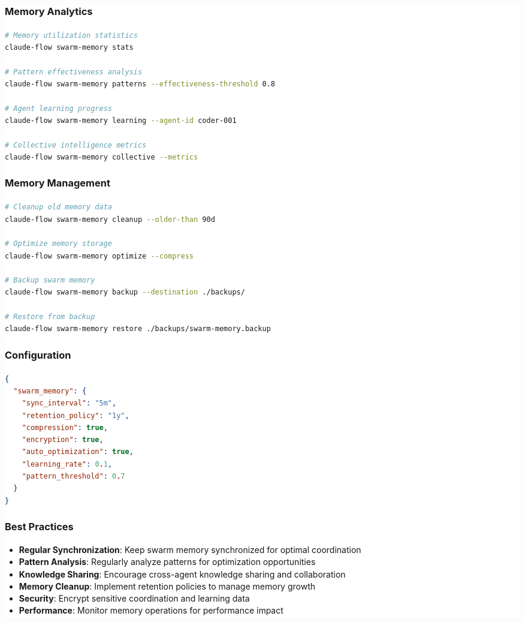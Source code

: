 ### Memory Analytics
```bash
# Memory utilization statistics
claude-flow swarm-memory stats

# Pattern effectiveness analysis
claude-flow swarm-memory patterns --effectiveness-threshold 0.8

# Agent learning progress
claude-flow swarm-memory learning --agent-id coder-001

# Collective intelligence metrics
claude-flow swarm-memory collective --metrics
```

### Memory Management
```bash
# Cleanup old memory data
claude-flow swarm-memory cleanup --older-than 90d

# Optimize memory storage
claude-flow swarm-memory optimize --compress

# Backup swarm memory
claude-flow swarm-memory backup --destination ./backups/

# Restore from backup
claude-flow swarm-memory restore ./backups/swarm-memory.backup
```

### Configuration
```json
{
  "swarm_memory": {
    "sync_interval": "5m",
    "retention_policy": "1y",
    "compression": true,
    "encryption": true,
    "auto_optimization": true,
    "learning_rate": 0.1,
    "pattern_threshold": 0.7
  }
}
```

### Best Practices
- **Regular Synchronization**: Keep swarm memory synchronized for optimal coordination
- **Pattern Analysis**: Regularly analyze patterns for optimization opportunities
- **Knowledge Sharing**: Encourage cross-agent knowledge sharing and collaboration
- **Memory Cleanup**: Implement retention policies to manage memory growth
- **Security**: Encrypt sensitive coordination and learning data
- **Performance**: Monitor memory operations for performance impact
